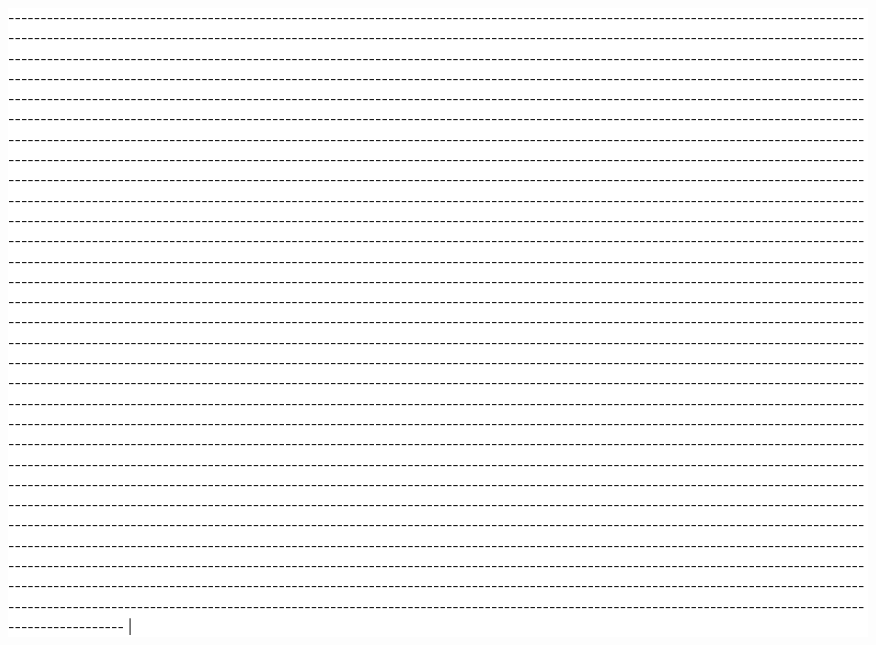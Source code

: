 ------------------------------------------------------------------------------------------------------------------------------------------------------------------------------------------------------------------------------------------------------------------------------------------------------------------------------------------------------------------------------------------------------------------------------------------------------------------------------------------------------------------------------------------------------------------------------------------------------------------------------------------------------------------------------------------------------------------------------------------------------------------------------------------------------------------------------------------------------------------------------------------------------------------------------------------------------------------------------------------------------------------------------------------------------------------------------------------------------------------------------------------------------------------------------------------------------------------------------------------------------------------------------------------------------------------------------------------------------------------------------------------------------------------------------------------------------------------------------------------------------------------------------------------------------------------------------------------------------------------------------------------------------------------------------------------------------------------------------------------------------------------------------------------------------------------------------------------------------------------------------------------------------------------------------------------------------------------------------------------------------------------------------------------------------------------------------------------------------------------------------------------------------------------------------------------------------------------------------------------------------------------------------------------------------------------------------------------------------------------------------------------------------------------------------------------------------------------------------------------------------------------------------------------------------------------------------------------------------------------------------------------------------------------------------------------------------------------------------------------------------------------------------------------------------------------------------------------------------------------------------------------------------------------------------------------------------------------------------------------------------------------------------------------------------------------------------------------------------------------------------------------------------------------------------------------------------------------------------------------------------------------------------------------------------------------------------------------------------------------------------------------------------------------------------------------------------------------------------------------------------------------------------------------------------------------------------------------------------------------------------------------------------------------------------------------------------------------------------------------------------------------------------------------------------------------------------------------------------------------------------------------------------------------------------------------------------------------------------------------------------------------------------------------------------------------------------------------------------------------------------------------------------------------------ |